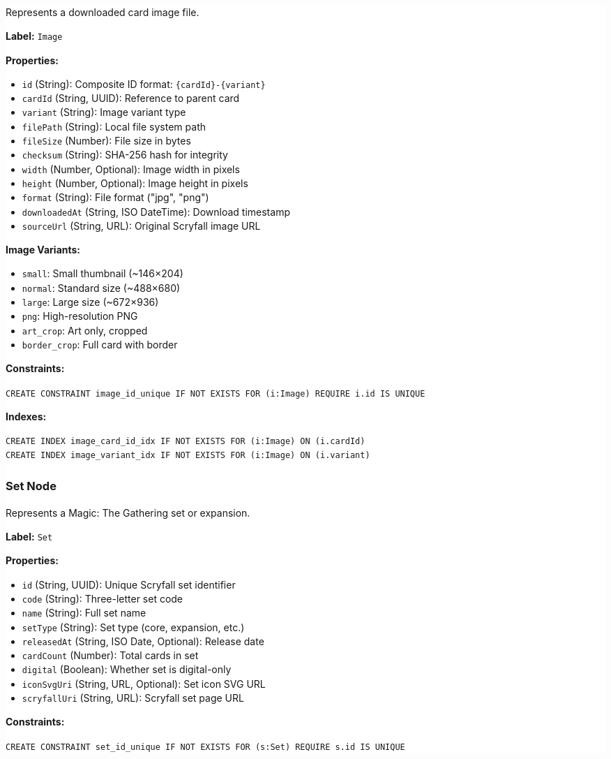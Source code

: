 Represents a downloaded card image file.

**Label:** `Image`

**Properties:**
- `id` (String): Composite ID format: `{cardId}-{variant}`
- `cardId` (String, UUID): Reference to parent card
- `variant` (String): Image variant type
- `filePath` (String): Local file system path
- `fileSize` (Number): File size in bytes
- `checksum` (String): SHA-256 hash for integrity
- `width` (Number, Optional): Image width in pixels
- `height` (Number, Optional): Image height in pixels
- `format` (String): File format ("jpg", "png")
- `downloadedAt` (String, ISO DateTime): Download timestamp
- `sourceUrl` (String, URL): Original Scryfall image URL

**Image Variants:**
- `small`: Small thumbnail (~146×204)
- `normal`: Standard size (~488×680)
- `large`: Large size (~672×936)
- `png`: High-resolution PNG
- `art_crop`: Art only, cropped
- `border_crop`: Full card with border

**Constraints:**
```cypher
CREATE CONSTRAINT image_id_unique IF NOT EXISTS FOR (i:Image) REQUIRE i.id IS UNIQUE
```

**Indexes:**
```cypher
CREATE INDEX image_card_id_idx IF NOT EXISTS FOR (i:Image) ON (i.cardId)
CREATE INDEX image_variant_idx IF NOT EXISTS FOR (i:Image) ON (i.variant)
```

### Set Node

Represents a Magic: The Gathering set or expansion.

**Label:** `Set`

**Properties:**
- `id` (String, UUID): Unique Scryfall set identifier
- `code` (String): Three-letter set code
- `name` (String): Full set name
- `setType` (String): Set type (core, expansion, etc.)
- `releasedAt` (String, ISO Date, Optional): Release date
- `cardCount` (Number): Total cards in set
- `digital` (Boolean): Whether set is digital-only
- `iconSvgUri` (String, URL, Optional): Set icon SVG URL
- `scryfallUri` (String, URL): Scryfall set page URL

**Constraints:**
```cypher
CREATE CONSTRAINT set_id_unique IF NOT EXISTS FOR (s:Set) REQUIRE s.id IS UNIQUE
```
